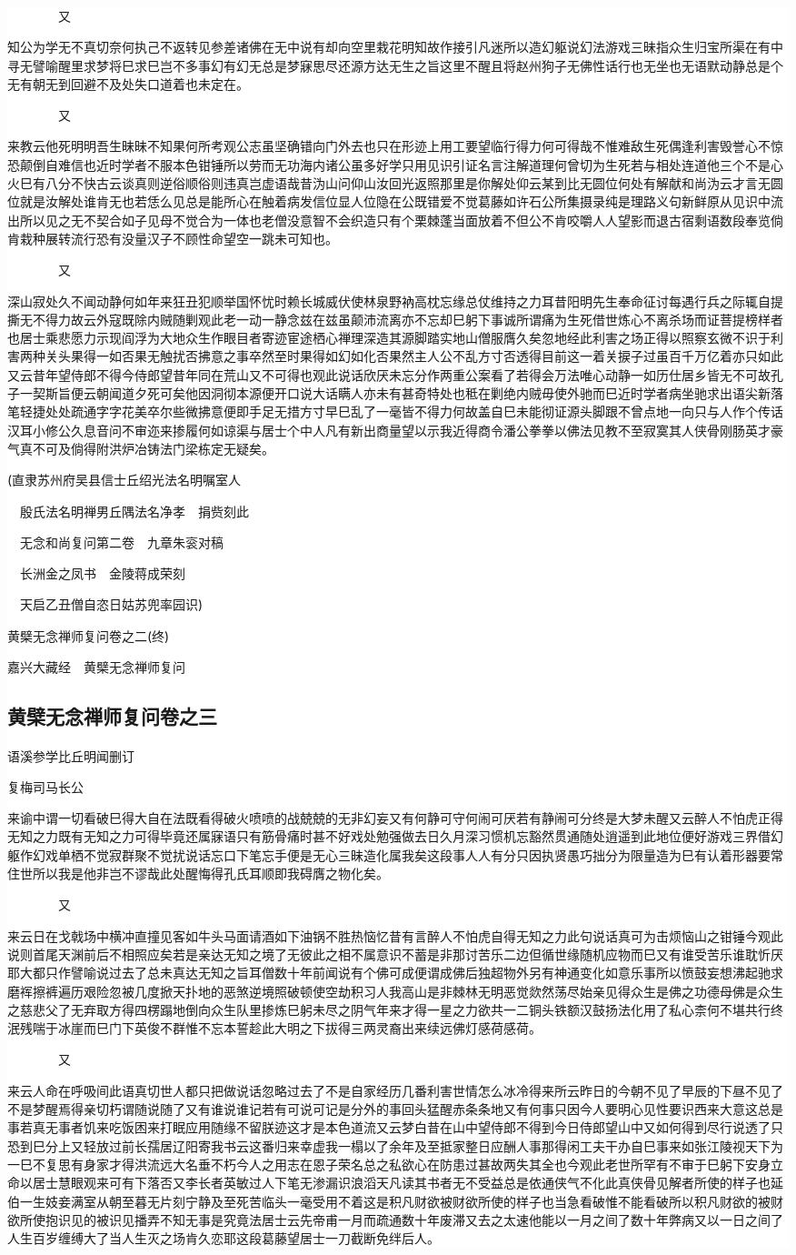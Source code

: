 　　　　又  

知公为学无不真切奈何执己不返转见参差诸佛在无中说有却向空里栽花明知故作接引凡迷所以造幻躯说幻法游戏三昧指众生归宝所渠在有中寻无譬喻醒里求梦将巳求巳岂不多事幻有幻无总是梦寐思尽还源方达无生之旨这里不醒且将赵州狗子无佛性话行也无坐也无语默动静总是个无有朝无到回避不及处失口道着也未定在。  

　　　　又  

来教云他死明明吾生昧昧不知果何所考观公志虽坚确错向门外去也只在形迹上用工要望临行得力何可得哉不惟难敌生死偶逢利害毁誉心不惊恐颠倒自难信也近时学者不服本色钳锤所以劳而无功海内诸公虽多好学只用见识引证名言注解道理何曾切为生死若与相处连道他三个不是心火巳有八分不快古云谈真则逆俗顺俗则违真岂虚语哉昔沩山问仰山汝回光返照那里是你解处仰云某到比无圆位何处有解献和尚沩云才言无圆位就是汝解处谁肯无也若恁么见总是能所心在触着病发信位显人位隐在公既错爱不觉葛藤如许石公所集摄录纯是理路义句新鲜原从见识中流出所以见之无不契合如子见母不觉合为一体也老僧没意智不会织造只有个栗棘蓬当面放着不但公不肯咬嚼人人望影而退古宿剩语数段奉览倘肯栽种展转流行恐有没量汉子不顾性命望空一跳未可知也。  

　　　　又  

深山寂处久不闻动静何如年来狂丑犯顺举国怀忧时赖长城威伏使林泉野衲高枕忘缘总仗维持之力耳昔阳明先生奉命征讨每遇行兵之际辄自提撕无不得力故云外寇既除内贼随剿观此老一动一静念兹在兹虽颠沛流离亦不忘却巳躬下事诚所谓痛为生死借世炼心不离杀场而证菩提榜样者也居士乘悲愿力示现阎浮为大地众生作眼目者寄迹宦途栖心禅理深造其源脚踏实地山僧服膺久矣忽地经此利害之场正得以照察玄微不识于利害两种关头果得一如否果无触扰否拂意之事卒然至时果得如幻如化否果然主人公不乱方寸否透得目前这一着关捩子过虽百千万亿着亦只如此又云昔年望侍郎不得今侍郎望昔年同在荒山又不可得也观此说话欣厌未忘分作两重公案看了若得会万法唯心动静一如历仕居乡皆无不可故孔子一契斯旨便云朝闻道夕死可矣他因洞彻本源便开口说大话瞒人亦未有甚奇特处也秪在剿绝内贼毋使外驰而巳近时学者病坐驰求出语尖新落笔轻捷处处疏通字字花美卒尔些微拂意便即手足无措方寸早巳乱了一毫皆不得力何故盖自巳未能彻证源头脚跟不曾点地一向只与人作个传话汉耳小修公久息音问不审迩来掺履何如谅渠与居士个中人凡有新出商量望以示我近得商令潘公拳拳以佛法见教不至寂寞其人侠骨刚肠英才豪气真不可及倘得附洪炉冶铸法门梁栋定无疑矣。  

(直隶苏州府吴县信士丘绍光法名明嘱室人  

　殷氏法名明禅男丘隅法名净孝　捐赀刻此  

　无念和尚复问第二卷　九章朱衮对稿  

　长洲金之凤书　金陵蒋成荣刻  

　天启乙丑僧自恣日姑苏兜率园识)  

黄檗无念禅师复问卷之二(终)  

嘉兴大藏经　黄檗无念禅师复问  

## 黄檗无念禅师复问卷之三

语溪参学比丘明闻删订  

复梅司马长公  

来谕中谓一切看破巳得大自在法既看得破火喷喷的战兢兢的无非幻妄又有何静可守何闹可厌若有静闹可分终是大梦未醒又云醉人不怕虎正得无知之力既有无知之力可得毕竟还属寐语只有筋骨痛时甚不好戏处勉强做去日久月深习惯机忘豁然贯通随处逍遥到此地位便好游戏三界借幻躯作幻戏单栖不觉寂群聚不觉扰说话忘口下笔忘手便是无心三昧造化属我矣这段事人人有分只因执贤愚巧拙分为限量造为巳有认着形器要常住世所以我是他非岂不谬哉此处醒悔得孔氏耳顺即我碍膺之物化矣。  

　　　　又  

来云日在戈戟场中横冲直撞见客如牛头马面请酒如下油锅不胜热恼忆昔有言醉人不怕虎自得无知之力此句说话真可为击烦恼山之钳锤今观此说则首尾天渊前后不相照应矣若是亲达无知之境了无彼此之相不属意识不蓄是非那讨苦乐二边但循世缘随机应物而巳又有谁受苦乐谁耽忻厌耶大都只作譬喻说过去了总未真达无知之旨耳僧数十年前闻说有个佛可成便谓成佛后独超物外另有神通变化如意乐事所以愤鼓妄想沸起驰求磨裈擦裤遍历艰险忽被几度掀天扑地的恶煞逆境照破顿使空劫积习人我高山是非棘林无明恶觉欻然荡尽始亲见得众生是佛之功德母佛是众生之慈悲父了无弃取方得四楞蹋地倒向众生队里掺炼巳躬未尽之阴气年来才得一星之力欲共一二铜头铁额汉鼓扬法化用了私心柰何不堪共行终泯残喘于冰崖而巳门下英俊不群惟不忘本誓趁此大明之下拔得三两灵裔出来续远佛灯感荷感荷。  

　　　　又  

来云人命在呼吸间此语真切世人都只把做说话忽略过去了不是自家经历几番利害世情怎么冰冷得来所云昨日的今朝不见了早辰的下昼不见了不是梦醒焉得亲切朽谓随说随了又有谁说谁记若有可说可记是分外的事回头猛醒赤条条地又有何事只因今人要明心见性要识西来大意这总是事若真无事者饥来吃饭困来打眠应用随缘不留朕迹这才是本色道流又云梦白昔在山中望侍郎不得到今日侍郎望山中又如何得到尽行说透了只恐到巳分上又轻放过前长孺居辽阳寄我书云这番归来幸虚我一榻以了余年及至抵家整日应酬人事那得闲工夫干办自巳事来如张江陵视天下为一巳不复思有身家才得洪流远大名垂不朽今人之用志在恩子荣名总之私欲心在防患过甚故两失其全也今观此老世所罕有不审于巳躬下安身立命以居士慧眼观来可有下落否又李长者英敏过人下笔无渗漏识浪滔天凡读其书者无不受益总是依通侠气不化此真侠骨见解者所使的样子也延伯一生妓妾满室从朝至暮无片刻宁静及至死苦临头一毫受用不着这是积凡财欲被财欲所使的样子也当急看破惟不能看破所以积凡财欲的被财欲所使抱识见的被识见播弄不知无事是究竟法居士云先帝甫一月而疏通数十年废滞又去之太速他能以一月之间了数十年弊病又以一日之间了人生百岁缠缚大了当人生灭之场肯久恋耶这段葛藤望居士一刀截断免绊后人。  
